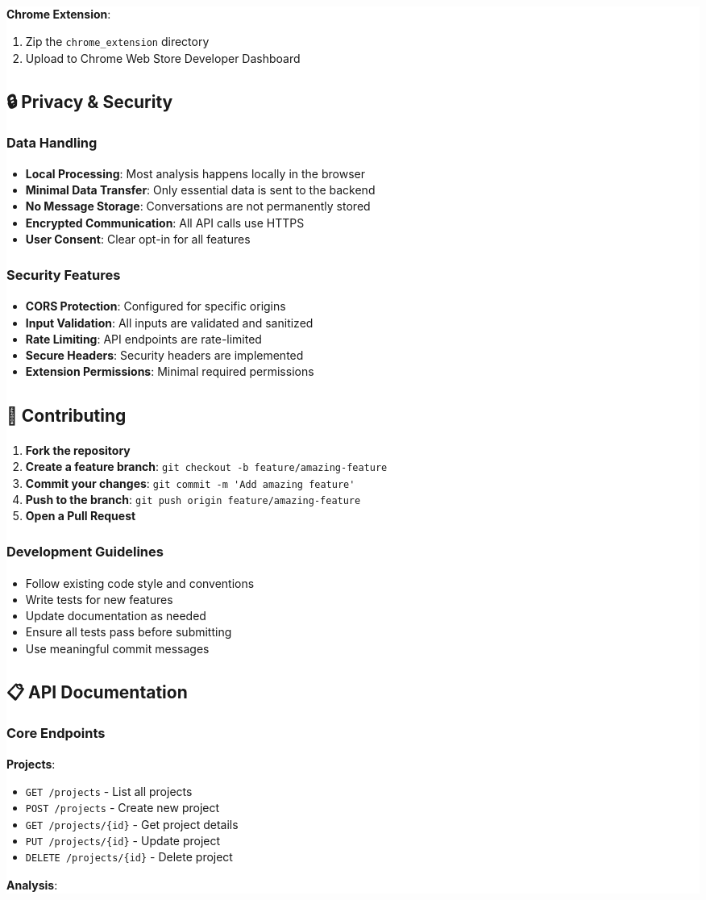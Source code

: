 **Chrome Extension**:

1. Zip the `chrome_extension` directory
2. Upload to Chrome Web Store Developer Dashboard

## 🔒 Privacy & Security

### Data Handling

- **Local Processing**: Most analysis happens locally in the browser
- **Minimal Data Transfer**: Only essential data is sent to the backend
- **No Message Storage**: Conversations are not permanently stored
- **Encrypted Communication**: All API calls use HTTPS
- **User Consent**: Clear opt-in for all features

### Security Features

- **CORS Protection**: Configured for specific origins
- **Input Validation**: All inputs are validated and sanitized
- **Rate Limiting**: API endpoints are rate-limited
- **Secure Headers**: Security headers are implemented
- **Extension Permissions**: Minimal required permissions

## 🤝 Contributing

1. **Fork the repository**
2. **Create a feature branch**: `git checkout -b feature/amazing-feature`
3. **Commit your changes**: `git commit -m 'Add amazing feature'`
4. **Push to the branch**: `git push origin feature/amazing-feature`
5. **Open a Pull Request**

### Development Guidelines

- Follow existing code style and conventions
- Write tests for new features
- Update documentation as needed
- Ensure all tests pass before submitting
- Use meaningful commit messages

## 📋 API Documentation

### Core Endpoints

**Projects**:

- `GET /projects` - List all projects
- `POST /projects` - Create new project
- `GET /projects/{id}` - Get project details
- `PUT /projects/{id}` - Update project
- `DELETE /projects/{id}` - Delete project

**Analysis**:
